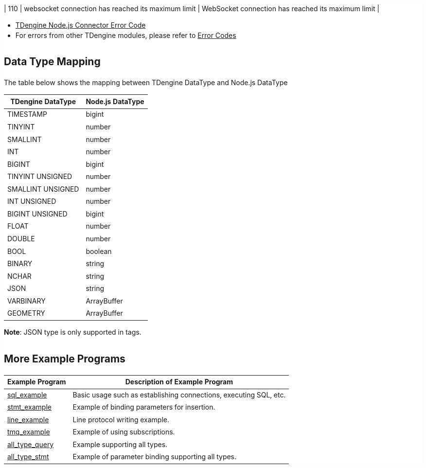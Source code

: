 | 110     | websocket connection has reached its maximum limit              | WebSocket connection has reached its maximum limit                                                   |

- [TDengine Node.js Connector Error Code](https://github.com/taosdata/taos-connector-node/blob/main/nodejs/src/common/wsError.ts)
- For errors from other TDengine modules, please refer to [Error Codes](../../error-codes/)

## Data Type Mapping

The table below shows the mapping between TDengine DataType and Node.js DataType

| TDengine DataType | Node.js DataType|
|-------------------|-------------|
| TIMESTAMP         | bigint      |
| TINYINT           | number      |
| SMALLINT          | number      |
| INT               | number      |
| BIGINT            | bigint      |
| TINYINT UNSIGNED  | number      |
| SMALLINT UNSIGNED | number      |
| INT UNSIGNED      | number      |
| BIGINT UNSIGNED   | bigint      |
| FLOAT             | number      |
| DOUBLE            | number      |
| BOOL              | boolean     |
| BINARY            | string      |
| NCHAR             | string      |
| JSON              | string      |
| VARBINARY         | ArrayBuffer |
| GEOMETRY          | ArrayBuffer |

**Note**: JSON type is only supported in tags.

## More Example Programs

| Example Program                                                                                                                             | Description of Example Program                           |
| ------------------------------------------------------------------------------------------------------------------------------------------ | -------------------------------------- |
| [sql_example](https://github.com/taosdata/TDengine/tree/main/docs/examples/node/websocketexample/sql_example.js)                           | Basic usage such as establishing connections, executing SQL, etc.                       |
| [stmt_example](https://github.com/taosdata/TDengine/tree/main/docs/examples/node/websocketexample/stmt_example.js)                         | Example of binding parameters for insertion.               |
| [line_example](https://github.com/taosdata/TDengine/tree/main/docs/examples/node/websocketexample/line_example.js)                         | Line protocol writing example.               |
| [tmq_example](https://github.com/taosdata/TDengine/tree/main/docs/examples/node/websocketexample/tmq_example.js)                           | Example of using subscriptions.                       |
| [all_type_query](https://github.com/taosdata/TDengine/tree/main/docs/examples/node/websocketexample/all_type_query.js)                     | Example supporting all types.                       |
| [all_type_stmt](https://github.com/taosdata/TDengine/tree/main/docs/examples/node/websocketexample/all_type_stmt.js)                       | Example of parameter binding supporting all types.                       |
